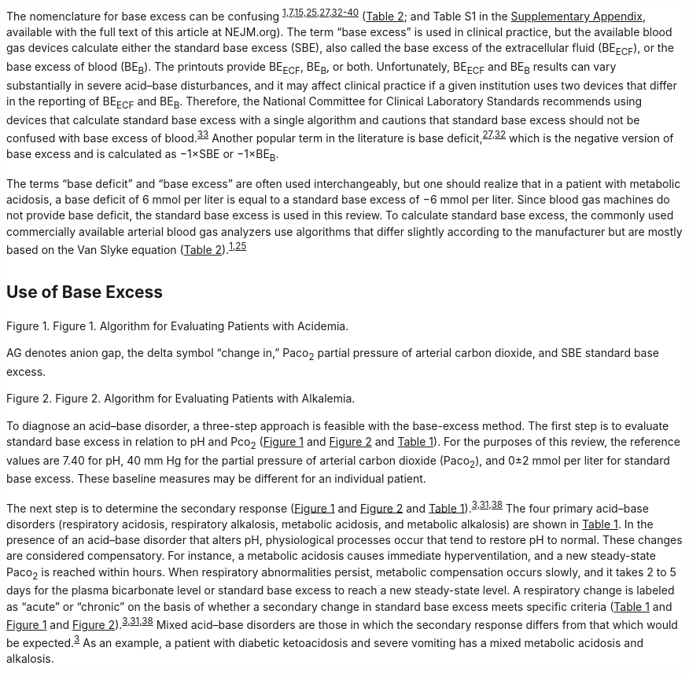 The nomenclature for base excess can be confusing <sup><a data-behavior="ShowPopupTip" data-popup-content-ids="ref1,ref7,ref15,ref25,ref27,ref32,ref33,ref34,ref35,ref36,ref37,ref38,ref39,ref40" href="https://www.nejm.org/doi/full/10.1056/NEJMra1711860#">1,7,15,25,27,32-40</a></sup> ([Table 2][25]; and Table S1 in the [Supplementary Appendix][26], available with the full text of this article at NEJM.org). The term “base excess” is used in clinical practice, but the available blood gas devices calculate either the standard base excess (SBE), also called the base excess of the extracellular fluid (BE<sub>ECF</sub>), or the base excess of blood (BE<sub>B</sub>). The printouts provide BE<sub>ECF</sub>, BE<sub>B</sub>, or both. Unfortunately, BE<sub>ECF</sub> and BE<sub>B</sub> results can vary substantially in severe acid–base disturbances, and it may affect clinical practice if a given institution uses two devices that differ in the reporting of BE<sub>ECF</sub> and BE<sub>B</sub>. Therefore, the National Committee for Clinical Laboratory Standards recommends using devices that calculate standard base excess with a single algorithm and cautions that standard base excess should not be confused with base excess of blood.<sup><a data-behavior="ShowPopupTip" data-popup-content-ids="ref33" href="https://www.nejm.org/doi/full/10.1056/NEJMra1711860#">33</a></sup> Another popular term in the literature is base deficit,<sup><a data-behavior="ShowPopupTip" data-popup-content-ids="ref27,ref32" href="https://www.nejm.org/doi/full/10.1056/NEJMra1711860#">27,32</a></sup> which is the negative version of base excess and is calculated as −1×SBE or −1×BE<sub>B</sub>.

The terms “base deficit” and “base excess” are often used interchangeably, but one should realize that in a patient with metabolic acidosis, a base deficit of 6 mmol per liter is equal to a standard base excess of −6 mmol per liter. Since blood gas machines do not provide base deficit, the standard base excess is used in this review. To calculate standard base excess, the commonly used commercially available arterial blood gas analyzers use algorithms that differ slightly according to the manufacturer but are mostly based on the Van Slyke equation ([Table 2][29]).<sup><a data-behavior="ShowPopupTip" data-popup-content-ids="ref1,ref25" href="https://www.nejm.org/doi/full/10.1056/NEJMra1711860#">1,25</a></sup>

## Use of Base Excess

Figure 1. Figure 1. Algorithm for Evaluating Patients with Acidemia.

AG denotes anion gap, the delta symbol “change in,” Paco<sub>2</sub> partial pressure of arterial carbon dioxide, and SBE standard base excess.

Figure 2. Figure 2. Algorithm for Evaluating Patients with Alkalemia.

To diagnose an acid–base disorder, a three-step approach is feasible with the base-excess method. The first step is to evaluate standard base excess in relation to pH and Pco<sub>2</sub> ([Figure 1][31] and [Figure 2][32] and [Table 1][33]). For the purposes of this review, the reference values are 7.40 for pH, 40 mm Hg for the partial pressure of arterial carbon dioxide (Paco<sub>2</sub>), and 0±2 mmol per liter for standard base excess. These baseline measures may be different for an individual patient.

The next step is to determine the secondary response ([Figure 1][34] and [Figure 2][35] and [Table 1][36]).<sup><a data-behavior="ShowPopupTip" data-popup-content-ids="ref3,ref31,ref38" href="https://www.nejm.org/doi/full/10.1056/NEJMra1711860#">3,31,38</a></sup> The four primary acid–base disorders (respiratory acidosis, respiratory alkalosis, metabolic acidosis, and metabolic alkalosis) are shown in [Table 1][38]. In the presence of an acid–base disorder that alters pH, physiological processes occur that tend to restore pH to normal. These changes are considered compensatory. For instance, a metabolic acidosis causes immediate hyperventilation, and a new steady-state Paco<sub>2</sub> is reached within hours. When respiratory abnormalities persist, metabolic compensation occurs slowly, and it takes 2 to 5 days for the plasma bicarbonate level or standard base excess to reach a new steady-state level. A respiratory change is labeled as “acute” or “chronic” on the basis of whether a secondary change in standard base excess meets specific criteria ([Table 1][39] and [Figure 1][40] and [Figure 2][41]).<sup><a data-behavior="ShowPopupTip" data-popup-content-ids="ref3,ref31,ref38" href="https://www.nejm.org/doi/full/10.1056/NEJMra1711860#">3,31,38</a></sup> Mixed acid–base disorders are those in which the secondary response differs from that which would be expected.<sup><a data-behavior="ShowPopupTip" data-popup-content-ids="ref3" href="https://www.nejm.org/doi/full/10.1056/NEJMra1711860#">3</a></sup> As an example, a patient with diabetic ketoacidosis and severe vomiting has a mixed metabolic acidosis and alkalosis.


[1]: https://www.nejm.org/doi/full/10.1056/NEJMra1711860#article_references
[2]: https://www.nejm.org/doi/full/10.1056/NEJMra1711860#article_citing_articles
[3]: https://www.nejm.org/doi/full/10.1056/NEJMra1711860#article_letters
[4]: https://www.nejm.org/doi/full/10.1056/NEJMra1711860#article_related_articles
[5]: https://www.nejm.org/doi/full/10.1056/NEJMra1711860#
[6]: https://www.nejm.org/doi/full/10.1056/NEJMra1711860#
[7]: https://www.nejm.org/doi/full/10.1056/NEJMra1711860#
[8]: https://www.nejm.org/doi/full/10.1056/NEJMra1711860#
[9]: https://www.nejm.org/doi/full/10.1056/NEJMra1711860#
[10]: https://www.nejm.org/doi/full/10.1056/NEJMra1711860#
[11]: https://www.nejm.org/doi/full/10.1056/NEJMra1711860#
[12]: https://www.nejm.org/doi/full/10.1056/NEJMra1711860#
[13]: https://www.nejm.org/doi/full/10.1056/NEJMra1711860#
[14]: https://www.nejm.org/doi/full/10.1056/NEJMra1711860#
[15]: https://www.nejm.org/doi/full/10.1056/NEJMra1711860#
[16]: https://www.nejm.org/doi/full/10.1056/NEJMra1711860#
[17]: https://www.nejm.org/doi/full/10.1056/NEJMra1711860#
[18]: https://www.nejm.org/doi/full/10.1056/NEJMra1711860#
[19]: https://www.nejm.org/doi/full/10.1056/NEJMra1711860#
[20]: https://www.nejm.org/doi/full/10.1056/NEJMra1711860#
[21]: https://www.nejm.org/doi/full/10.1056/NEJMra1711860# "View full size"
[22]: https://www.nejm.org/doi/full/10.1056/NEJMra1711860#
[23]: https://www.nejm.org/doi/full/10.1056/NEJMra1711860#
[24]: https://www.nejm.org/doi/full/10.1056/NEJMra1711860#
[25]: https://www.nejm.org/doi/full/10.1056/NEJMra1711860# "View full size"
[26]: https://www.nejm.org/doi/suppl/10.1056/NEJMra1711860/suppl_file/nejmra1711860_appendix.pdf
[27]: https://www.nejm.org/doi/full/10.1056/NEJMra1711860#
[28]: https://www.nejm.org/doi/full/10.1056/NEJMra1711860#
[29]: https://www.nejm.org/doi/full/10.1056/NEJMra1711860# "View full size"
[30]: https://www.nejm.org/doi/full/10.1056/NEJMra1711860#
[31]: https://www.nejm.org/doi/full/10.1056/NEJMra1711860# "View full size"
[32]: https://www.nejm.org/doi/full/10.1056/NEJMra1711860# "View full size"
[33]: https://www.nejm.org/doi/full/10.1056/NEJMra1711860# "View full size"
[34]: https://www.nejm.org/doi/full/10.1056/NEJMra1711860# "View full size"
[35]: https://www.nejm.org/doi/full/10.1056/NEJMra1711860# "View full size"
[36]: https://www.nejm.org/doi/full/10.1056/NEJMra1711860# "View full size"
[37]: https://www.nejm.org/doi/full/10.1056/NEJMra1711860#
[38]: https://www.nejm.org/doi/full/10.1056/NEJMra1711860# "View full size"
[39]: https://www.nejm.org/doi/full/10.1056/NEJMra1711860# "View full size"
[40]: https://www.nejm.org/doi/full/10.1056/NEJMra1711860# "View full size"
[41]: https://www.nejm.org/doi/full/10.1056/NEJMra1711860# "View full size"
[42]: https://www.nejm.org/doi/full/10.1056/NEJMra1711860#
[43]: https://www.nejm.org/doi/full/10.1056/NEJMra1711860#
[44]: https://www.nejm.org/doi/full/10.1056/NEJMra1711860#
[45]: https://www.nejm.org/doi/full/10.1056/NEJMra1711860# "View full size"
[46]: https://www.nejm.org/doi/full/10.1056/NEJMra1711860# "View full size"
[47]: https://www.nejm.org/doi/full/10.1056/NEJMra1711860# "View full size"
[48]: https://www.nejm.org/doi/full/10.1056/NEJMra1711860#
[49]: https://www.nejm.org/doi/full/10.1056/NEJMra1711860# "View full size"
[50]: https://www.nejm.org/doi/full/10.1056/NEJMra1711860#
[51]: https://www.nejm.org/doi/full/10.1056/NEJMra1711860# "View full size"
[52]: https://www.nejm.org/doi/full/10.1056/NEJMra1711860#
[53]: https://www.nejm.org/doi/full/10.1056/NEJMra1711860#
[54]: https://www.nejm.org/doi/full/10.1056/NEJMra1711860# "View full size"
[55]: https://www.nejm.org/doi/full/10.1056/NEJMra1711860#
[56]: https://www.nejm.org/doi/full/10.1056/NEJMra1711860#
[57]: https://www.nejm.org/doi/full/10.1056/NEJMra1711860#
[58]: https://www.nejm.org/doi/full/10.1056/NEJMra1711860#
[59]: https://www.nejm.org/doi/full/10.1056/NEJMra1711860#
[60]: https://www.nejm.org/doi/full/10.1056/NEJMra1711860#
[61]: https://www.nejm.org/doi/full/10.1056/NEJMra1711860#
[62]: https://www.nejm.org/doi/full/10.1056/NEJMra1711860#
[63]: https://www.nejm.org/doi/full/10.1056/NEJMra1711860#
[64]: https://www.nejm.org/doi/full/10.1056/NEJMra1711860#
[65]: https://www.nejm.org/doi/full/10.1056/NEJMra1711860#
[66]: https://www.nejm.org/doi/full/10.1056/NEJMra1711860#
[67]: https://www.nejm.org/doi/full/10.1056/NEJMra1711860#
[68]: https://www.nejm.org/doi/full/10.1056/NEJMra1711860#
[69]: https://www.nejm.org/doi/full/10.1056/NEJMra1711860#
[70]: https://www.nejm.org/doi/full/10.1056/NEJMra1711860#
[71]: https://www.nejm.org/doi/full/10.1056/NEJMra1711860#
[72]: https://www.nejm.org/doi/full/10.1056/NEJMra1711860#
[73]: https://www.nejm.org/doi/full/10.1056/NEJMra1711860#
[74]: https://www.nejm.org/doi/full/10.1056/NEJMra1711860#
[75]: https://www.nejm.org/doi/full/10.1056/NEJMra1711860#
[76]: https://www.nejm.org/doi/full/10.1056/NEJMra1711860#
[77]: https://www.nejm.org/doi/full/10.1056/NEJMra1711860#
[78]: https://www.nejm.org/doi/full/10.1056/NEJMra1711860#
[79]: https://www.nejm.org/doi/suppl/10.1056/NEJMra1711860/suppl_file/nejmra1711860_disclosures.pdf
[80]: mailto:kenber2@me.com